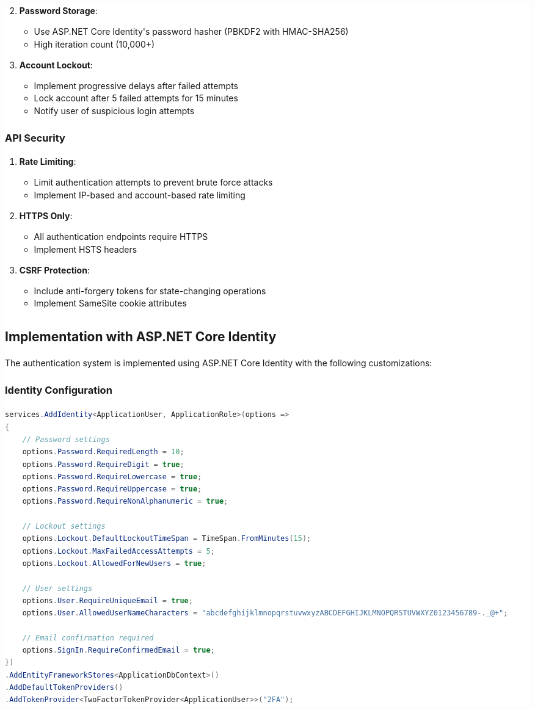 2. **Password Storage**:
   - Use ASP.NET Core Identity's password hasher (PBKDF2 with HMAC-SHA256)
   - High iteration count (10,000+)

3. **Account Lockout**:
   - Implement progressive delays after failed attempts
   - Lock account after 5 failed attempts for 15 minutes
   - Notify user of suspicious login attempts

### API Security

1. **Rate Limiting**:
   - Limit authentication attempts to prevent brute force attacks
   - Implement IP-based and account-based rate limiting

2. **HTTPS Only**:
   - All authentication endpoints require HTTPS
   - Implement HSTS headers

3. **CSRF Protection**:
   - Include anti-forgery tokens for state-changing operations
   - Implement SameSite cookie attributes

## Implementation with ASP.NET Core Identity

The authentication system is implemented using ASP.NET Core Identity with the following customizations:

### Identity Configuration

```csharp
services.AddIdentity<ApplicationUser, ApplicationRole>(options =>
{
    // Password settings
    options.Password.RequiredLength = 10;
    options.Password.RequireDigit = true;
    options.Password.RequireLowercase = true;
    options.Password.RequireUppercase = true;
    options.Password.RequireNonAlphanumeric = true;
    
    // Lockout settings
    options.Lockout.DefaultLockoutTimeSpan = TimeSpan.FromMinutes(15);
    options.Lockout.MaxFailedAccessAttempts = 5;
    options.Lockout.AllowedForNewUsers = true;
    
    // User settings
    options.User.RequireUniqueEmail = true;
    options.User.AllowedUserNameCharacters = "abcdefghijklmnopqrstuvwxyzABCDEFGHIJKLMNOPQRSTUVWXYZ0123456789-._@+";
    
    // Email confirmation required
    options.SignIn.RequireConfirmedEmail = true;
})
.AddEntityFrameworkStores<ApplicationDbContext>()
.AddDefaultTokenProviders()
.AddTokenProvider<TwoFactorTokenProvider<ApplicationUser>>("2FA");
```
